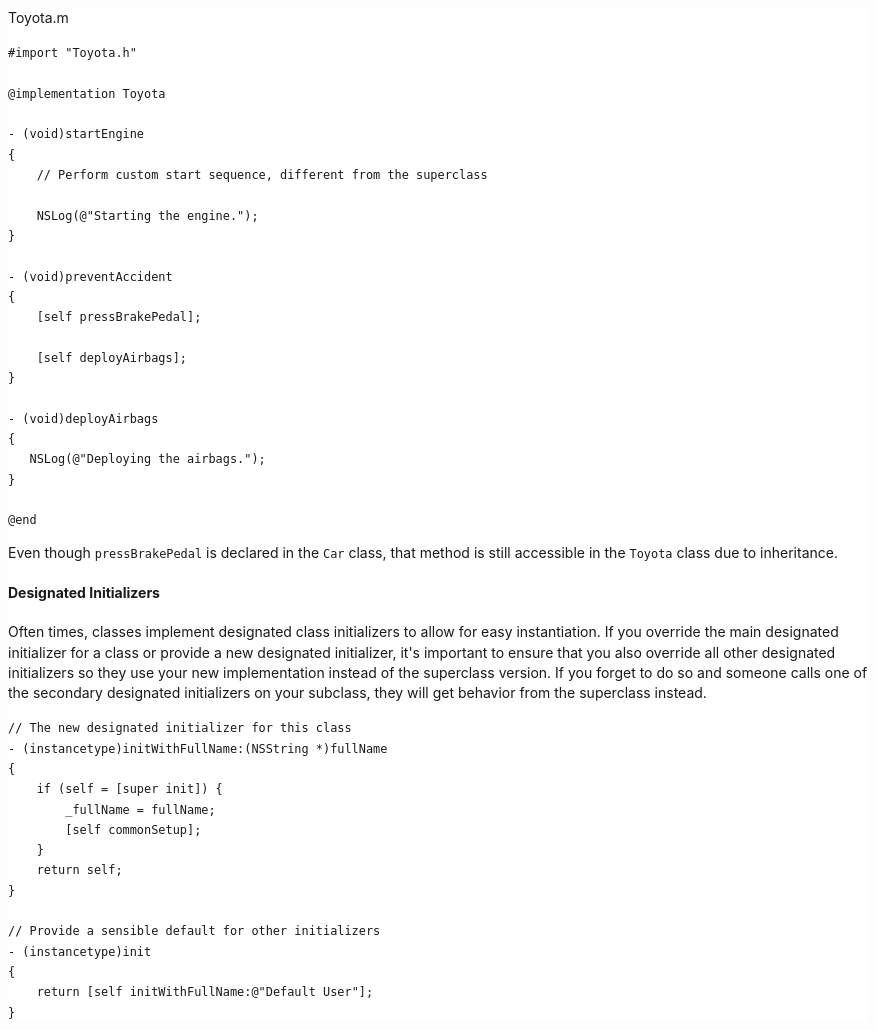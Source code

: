 Toyota.m

```objC
#import "Toyota.h"

@implementation Toyota

- (void)startEngine
{
    // Perform custom start sequence, different from the superclass
    
    NSLog(@"Starting the engine.");
}

- (void)preventAccident
{
    [self pressBrakePedal];
    
    [self deployAirbags];
}

- (void)deployAirbags
{
   NSLog(@"Deploying the airbags.");
}

@end
```

Even though `pressBrakePedal` is declared in the `Car` class, that method is still accessible in the `Toyota` class due to inheritance.

#### Designated Initializers

Often times, classes implement designated class initializers to allow for easy instantiation.  If you override the main designated initializer for a class or provide a new designated initializer, it's important to ensure that you also override all other designated initializers so they use your new implementation instead of the superclass version.  If you forget to do so and someone calls one of the secondary designated initializers on your subclass, they will get behavior from the superclass instead.

```objC
// The new designated initializer for this class
- (instancetype)initWithFullName:(NSString *)fullName
{
    if (self = [super init]) {
        _fullName = fullName;
        [self commonSetup];
    }
    return self;
}

// Provide a sensible default for other initializers
- (instancetype)init
{
    return [self initWithFullName:@"Default User"];
}
```

